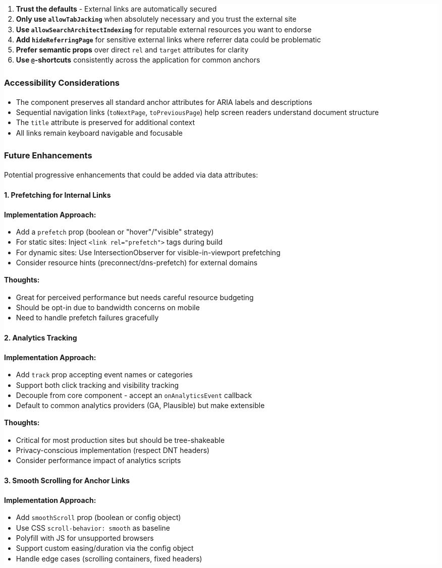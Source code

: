 1. **Trust the defaults** - External links are automatically secured
2. **Only use `allowTabJacking`** when absolutely necessary and you trust the external site
3. **Use `allowSearchArchitectIndexing`** for reputable external resources you want to endorse
4. **Add `hideReferringPage`** for sensitive external links where referrer data could be problematic
5. **Prefer semantic props** over direct `rel` and `target` attributes for clarity
6. **Use `@`-shortcuts** consistently across the application for common anchors

### Accessibility Considerations

- The component preserves all standard anchor attributes for ARIA labels and descriptions
- Sequential navigation links (`toNextPage`, `toPreviousPage`) help screen readers understand document structure
- The `title` attribute is preserved for additional context
- All links remain keyboard navigable and focusable

### Future Enhancements

Potential progressive enhancements that could be added via data attributes:

#### 1. Prefetching for Internal Links

**Implementation Approach:**

- Add a `prefetch` prop (boolean or "hover"/"visible" strategy)
- For static sites: Inject `<link rel="prefetch">` tags during build
- For dynamic sites: Use IntersectionObserver for visible-in-viewport prefetching
- Consider resource hints (preconnect/dns-prefetch) for external domains

**Thoughts:**

- Great for perceived performance but needs careful resource budgeting
- Should be opt-in due to bandwidth concerns on mobile
- Need to handle prefetch failures gracefully

#### 2. Analytics Tracking

**Implementation Approach:**

- Add `track` prop accepting event names or categories
- Support both click tracking and visibility tracking
- Decouple from core component - accept an `onAnalyticsEvent` callback
- Default to common analytics providers (GA, Plausible) but make extensible

**Thoughts:**

- Critical for most production sites but should be tree-shakeable
- Privacy-conscious implementation (respect DNT headers)
- Consider performance impact of analytics scripts

#### 3. Smooth Scrolling for Anchor Links

**Implementation Approach:**

- Add `smoothScroll` prop (boolean or config object)
- Use CSS `scroll-behavior: smooth` as baseline
- Polyfill with JS for unsupported browsers
- Support custom easing/duration via the config object
- Handle edge cases (scrolling containers, fixed headers)
